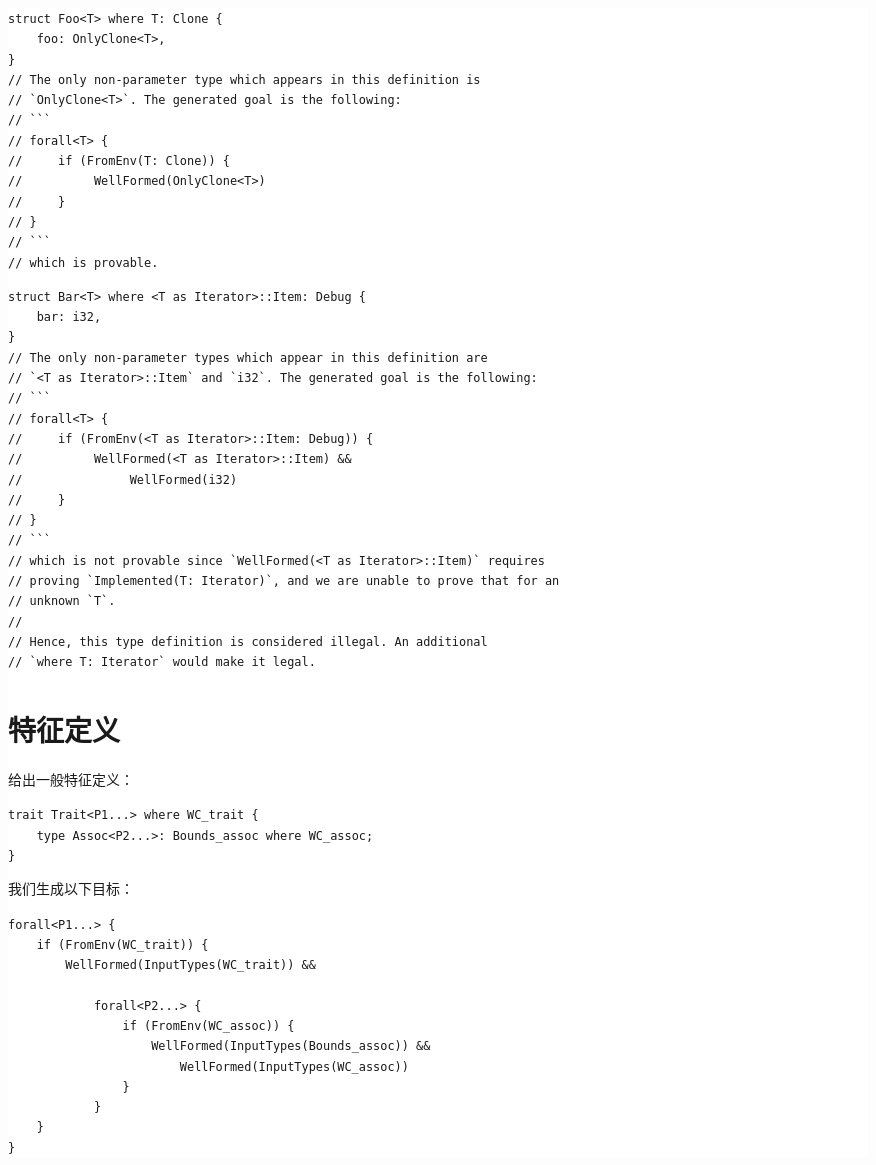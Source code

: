 ````rust,ignore
struct Foo<T> where T: Clone {
    foo: OnlyClone<T>,
}
// The only non-parameter type which appears in this definition is
// `OnlyClone<T>`. The generated goal is the following:
// ```
// forall<T> {
//     if (FromEnv(T: Clone)) {
//          WellFormed(OnlyClone<T>)
//     }
// }
// ```
// which is provable.
````

````rust,ignore
struct Bar<T> where <T as Iterator>::Item: Debug {
    bar: i32,
}
// The only non-parameter types which appear in this definition are
// `<T as Iterator>::Item` and `i32`. The generated goal is the following:
// ```
// forall<T> {
//     if (FromEnv(<T as Iterator>::Item: Debug)) {
//          WellFormed(<T as Iterator>::Item) &&
//               WellFormed(i32)
//     }
// }
// ```
// which is not provable since `WellFormed(<T as Iterator>::Item)` requires
// proving `Implemented(T: Iterator)`, and we are unable to prove that for an
// unknown `T`.
//
// Hence, this type definition is considered illegal. An additional
// `where T: Iterator` would make it legal.
````

# 特征定义

给出一般特征定义：

```rust,ignore
trait Trait<P1...> where WC_trait {
    type Assoc<P2...>: Bounds_assoc where WC_assoc;
}
```

我们生成以下目标：

```text
forall<P1...> {
    if (FromEnv(WC_trait)) {
        WellFormed(InputTypes(WC_trait)) &&

            forall<P2...> {
                if (FromEnv(WC_assoc)) {
                    WellFormed(InputTypes(Bounds_assoc)) &&
                        WellFormed(InputTypes(WC_assoc))
                }
            }
    }
}
```
